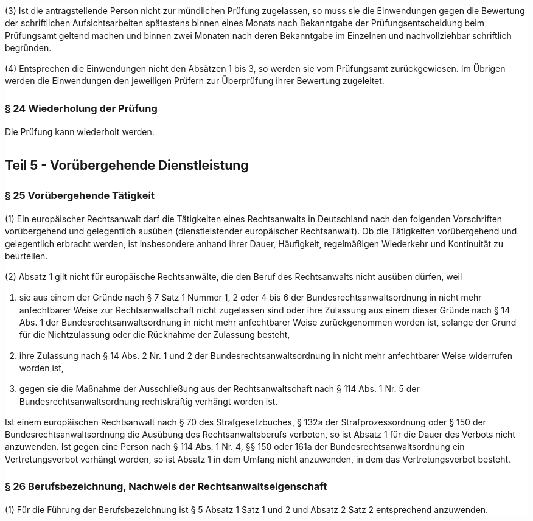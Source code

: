 (3) Ist die antragstellende Person nicht zur mündlichen Prüfung zugelassen, so muss sie die Einwendungen gegen die Bewertung der schriftlichen Aufsichtsarbeiten spätestens binnen eines Monats nach Bekanntgabe der Prüfungsentscheidung beim Prüfungsamt geltend machen und binnen zwei Monaten nach deren Bekanntgabe im Einzelnen und nachvollziehbar schriftlich begründen.

(4) Entsprechen die Einwendungen nicht den Absätzen 1 bis 3, so werden sie vom Prüfungsamt zurückgewiesen. Im Übrigen werden die Einwendungen den jeweiligen Prüfern zur Überprüfung ihrer Bewertung zugeleitet.


### § 24 Wiederholung der Prüfung

Die Prüfung kann wiederholt werden.


## Teil 5 - Vorübergehende Dienstleistung



### § 25 Vorübergehende Tätigkeit

(1) Ein europäischer Rechtsanwalt darf die Tätigkeiten eines Rechtsanwalts in Deutschland nach den folgenden Vorschriften vorübergehend und gelegentlich ausüben (dienstleistender europäischer Rechtsanwalt). Ob die Tätigkeiten vorübergehend und gelegentlich erbracht werden, ist insbesondere anhand ihrer Dauer, Häufigkeit, regelmäßigen Wiederkehr und Kontinuität zu beurteilen.

(2) Absatz 1 gilt nicht für europäische Rechtsanwälte, die den Beruf des Rechtsanwalts nicht ausüben dürfen, weil

1.  sie aus einem der Gründe nach § 7 Satz 1 Nummer 1, 2 oder 4 bis 6 der Bundesrechtsanwaltsordnung in nicht mehr anfechtbarer Weise zur Rechtsanwaltschaft nicht zugelassen sind oder ihre Zulassung aus einem dieser Gründe nach § 14 Abs. 1 der Bundesrechtsanwaltsordnung in nicht mehr anfechtbarer Weise zurückgenommen worden ist, solange der Grund für die Nichtzulassung oder die Rücknahme der Zulassung besteht,


2.  ihre Zulassung nach § 14 Abs. 2 Nr. 1 und 2 der Bundesrechtsanwaltsordnung in nicht mehr anfechtbarer Weise widerrufen worden ist,


3.  gegen sie die Maßnahme der Ausschließung aus der Rechtsanwaltschaft nach § 114 Abs. 1 Nr. 5 der Bundesrechtsanwaltsordnung rechtskräftig verhängt worden ist.



Ist einem europäischen Rechtsanwalt nach § 70 des Strafgesetzbuches, § 132a der Strafprozessordnung oder § 150 der Bundesrechtsanwaltsordnung die Ausübung des Rechtsanwaltsberufs verboten, so ist Absatz 1 für die Dauer des Verbots nicht anzuwenden. Ist gegen eine Person nach § 114 Abs. 1 Nr. 4, §§ 150 oder 161a der Bundesrechtsanwaltsordnung ein Vertretungsverbot verhängt worden, so ist Absatz 1 in dem Umfang nicht anzuwenden, in dem das Vertretungsverbot besteht.


### § 26 Berufsbezeichnung, Nachweis der Rechtsanwaltseigenschaft

(1) Für die Führung der Berufsbezeichnung ist § 5 Absatz 1 Satz 1 und 2 und Absatz 2 Satz 2 entsprechend anzuwenden.
